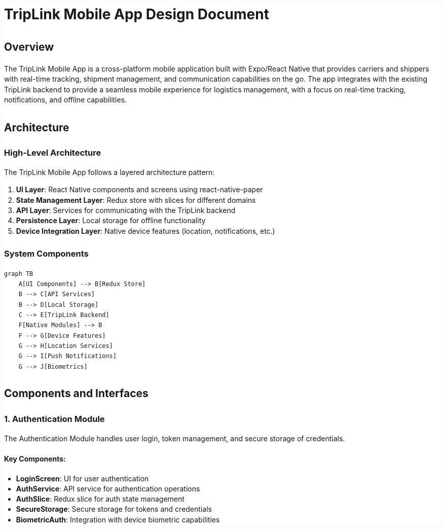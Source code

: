 # TripLink Mobile App Design Document

## Overview

The TripLink Mobile App is a cross-platform mobile application built with Expo/React Native that provides carriers and shippers with real-time tracking, shipment management, and communication capabilities on the go. The app integrates with the existing TripLink backend to provide a seamless mobile experience for logistics management, with a focus on real-time tracking, notifications, and offline capabilities.

## Architecture

### High-Level Architecture

The TripLink Mobile App follows a layered architecture pattern:

1. **UI Layer**: React Native components and screens using react-native-paper
2. **State Management Layer**: Redux store with slices for different domains
3. **API Layer**: Services for communicating with the TripLink backend
4. **Persistence Layer**: Local storage for offline functionality
5. **Device Integration Layer**: Native device features (location, notifications, etc.)

### System Components

```mermaid
graph TB
    A[UI Components] --> B[Redux Store]
    B --> C[API Services]
    B --> D[Local Storage]
    C --> E[TripLink Backend]
    F[Native Modules] --> B
    F --> G[Device Features]
    G --> H[Location Services]
    G --> I[Push Notifications]
    G --> J[Biometrics]
```

## Components and Interfaces

### 1. Authentication Module

The Authentication Module handles user login, token management, and secure storage of credentials.

#### Key Components:
- **LoginScreen**: UI for user authentication
- **AuthService**: API service for authentication operations
- **AuthSlice**: Redux slice for auth state management
- **SecureStorage**: Secure storage for tokens and credentials
- **BiometricAuth**: Integration with device biometric capabilities
